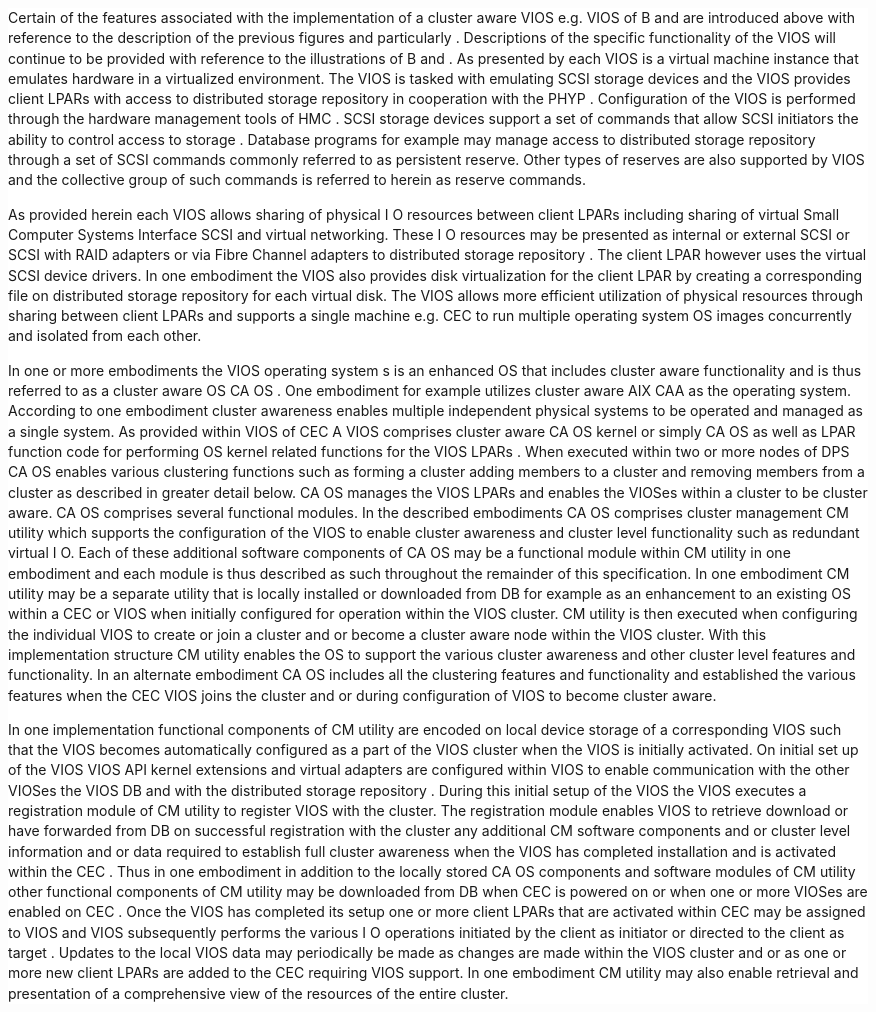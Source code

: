 Certain of the features associated with the implementation of a cluster aware VIOS e.g. VIOS of B and are introduced above with reference to the description of the previous figures and particularly . Descriptions of the specific functionality of the VIOS will continue to be provided with reference to the illustrations of B and . As presented by each VIOS is a virtual machine instance that emulates hardware in a virtualized environment. The VIOS is tasked with emulating SCSI storage devices and the VIOS provides client LPARs with access to distributed storage repository in cooperation with the PHYP . Configuration of the VIOS is performed through the hardware management tools of HMC . SCSI storage devices support a set of commands that allow SCSI initiators the ability to control access to storage . Database programs for example may manage access to distributed storage repository through a set of SCSI commands commonly referred to as persistent reserve. Other types of reserves are also supported by VIOS and the collective group of such commands is referred to herein as reserve commands.

As provided herein each VIOS allows sharing of physical I O resources between client LPARs including sharing of virtual Small Computer Systems Interface SCSI and virtual networking. These I O resources may be presented as internal or external SCSI or SCSI with RAID adapters or via Fibre Channel adapters to distributed storage repository . The client LPAR however uses the virtual SCSI device drivers. In one embodiment the VIOS also provides disk virtualization for the client LPAR by creating a corresponding file on distributed storage repository for each virtual disk. The VIOS allows more efficient utilization of physical resources through sharing between client LPARs and supports a single machine e.g. CEC to run multiple operating system OS images concurrently and isolated from each other.

In one or more embodiments the VIOS operating system s is an enhanced OS that includes cluster aware functionality and is thus referred to as a cluster aware OS CA OS . One embodiment for example utilizes cluster aware AIX CAA as the operating system. According to one embodiment cluster awareness enables multiple independent physical systems to be operated and managed as a single system. As provided within VIOS of CEC A VIOS comprises cluster aware CA OS kernel or simply CA OS as well as LPAR function code for performing OS kernel related functions for the VIOS LPARs . When executed within two or more nodes of DPS CA OS enables various clustering functions such as forming a cluster adding members to a cluster and removing members from a cluster as described in greater detail below. CA OS manages the VIOS LPARs and enables the VIOSes within a cluster to be cluster aware. CA OS comprises several functional modules. In the described embodiments CA OS comprises cluster management CM utility which supports the configuration of the VIOS to enable cluster awareness and cluster level functionality such as redundant virtual I O. Each of these additional software components of CA OS may be a functional module within CM utility in one embodiment and each module is thus described as such throughout the remainder of this specification. In one embodiment CM utility may be a separate utility that is locally installed or downloaded from DB for example as an enhancement to an existing OS within a CEC or VIOS when initially configured for operation within the VIOS cluster. CM utility is then executed when configuring the individual VIOS to create or join a cluster and or become a cluster aware node within the VIOS cluster. With this implementation structure CM utility enables the OS to support the various cluster awareness and other cluster level features and functionality. In an alternate embodiment CA OS includes all the clustering features and functionality and established the various features when the CEC VIOS joins the cluster and or during configuration of VIOS to become cluster aware.

In one implementation functional components of CM utility are encoded on local device storage of a corresponding VIOS such that the VIOS becomes automatically configured as a part of the VIOS cluster when the VIOS is initially activated. On initial set up of the VIOS VIOS API kernel extensions and virtual adapters are configured within VIOS to enable communication with the other VIOSes the VIOS DB and with the distributed storage repository . During this initial setup of the VIOS the VIOS executes a registration module of CM utility to register VIOS with the cluster. The registration module enables VIOS to retrieve download or have forwarded from DB on successful registration with the cluster any additional CM software components and or cluster level information and or data required to establish full cluster awareness when the VIOS has completed installation and is activated within the CEC . Thus in one embodiment in addition to the locally stored CA OS components and software modules of CM utility other functional components of CM utility may be downloaded from DB when CEC is powered on or when one or more VIOSes are enabled on CEC . Once the VIOS has completed its setup one or more client LPARs that are activated within CEC may be assigned to VIOS and VIOS subsequently performs the various I O operations initiated by the client as initiator or directed to the client as target . Updates to the local VIOS data may periodically be made as changes are made within the VIOS cluster and or as one or more new client LPARs are added to the CEC requiring VIOS support. In one embodiment CM utility may also enable retrieval and presentation of a comprehensive view of the resources of the entire cluster.
